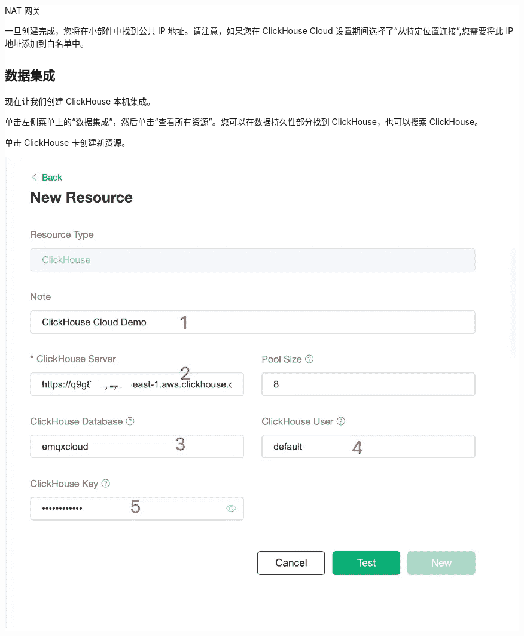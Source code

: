 NAT 网关

一旦创建完成，您将在小部件中找到公共 IP 地址。请注意，如果您在 ClickHouse Cloud 设置期间选择了“从特定位置连接”,您需要将此 IP 地址添加到白名单中。

## 数据集成

现在让我们创建 ClickHouse 本机集成。

单击左侧菜单上的“数据集成”，然后单击“查看所有资源”。您可以在数据持久性部分找到 ClickHouse，也可以搜索 ClickHouse。

单击 ClickHouse 卡创建新资源。

![](img/7a8610c6447458dd358624dc5a38d6b6.png)
